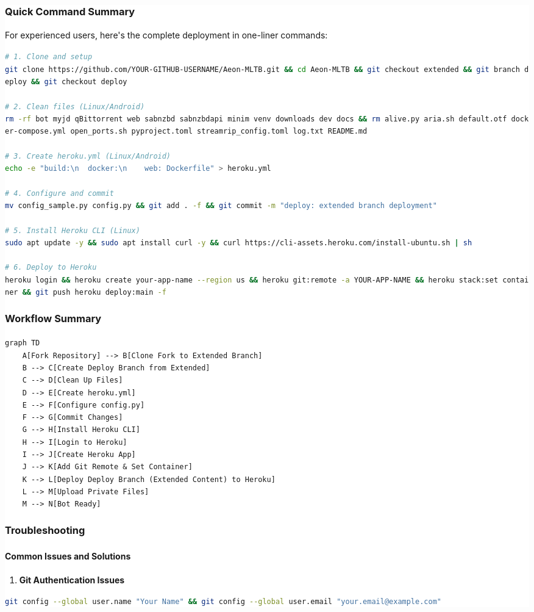 ### Quick Command Summary

For experienced users, here's the complete deployment in one-liner commands:

```bash
# 1. Clone and setup
git clone https://github.com/YOUR-GITHUB-USERNAME/Aeon-MLTB.git && cd Aeon-MLTB && git checkout extended && git branch deploy && git checkout deploy

# 2. Clean files (Linux/Android)
rm -rf bot myjd qBittorrent web sabnzbd sabnzbdapi minim venv downloads dev docs && rm alive.py aria.sh default.otf docker-compose.yml open_ports.sh pyproject.toml streamrip_config.toml log.txt README.md

# 3. Create heroku.yml (Linux/Android)
echo -e "build:\n  docker:\n    web: Dockerfile" > heroku.yml

# 4. Configure and commit
mv config_sample.py config.py && git add . -f && git commit -m "deploy: extended branch deployment"

# 5. Install Heroku CLI (Linux)
sudo apt update -y && sudo apt install curl -y && curl https://cli-assets.heroku.com/install-ubuntu.sh | sh

# 6. Deploy to Heroku
heroku login && heroku create your-app-name --region us && heroku git:remote -a YOUR-APP-NAME && heroku stack:set container && git push heroku deploy:main -f
```

### Workflow Summary

```mermaid
graph TD
    A[Fork Repository] --> B[Clone Fork to Extended Branch]
    B --> C[Create Deploy Branch from Extended]
    C --> D[Clean Up Files]
    D --> E[Create heroku.yml]
    E --> F[Configure config.py]
    F --> G[Commit Changes]
    G --> H[Install Heroku CLI]
    H --> I[Login to Heroku]
    I --> J[Create Heroku App]
    J --> K[Add Git Remote & Set Container]
    K --> L[Deploy Deploy Branch (Extended Content) to Heroku]
    L --> M[Upload Private Files]
    M --> N[Bot Ready]
```

### Troubleshooting

#### Common Issues and Solutions

1. **Git Authentication Issues**
```bash
git config --global user.name "Your Name" && git config --global user.email "your.email@example.com"
```

